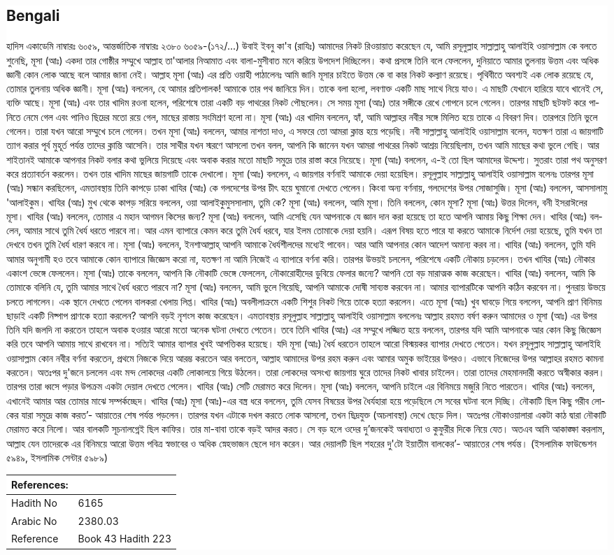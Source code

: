 
## Bengali


<div dir="ltr" lang="bn" style={{fontSize:'larger',backgroundColor:'#f8f9fa',padding:20}}>
হাদিস একাডেমি নাম্বারঃ ৬০৫৯, আন্তর্জাতিক নাম্বারঃ ২৩৮০ ৬০৫৯-(১৭২/...) উবাই ইবনু কা'ব (রাযিঃ) আমাদের নিকট রিওয়ায়াত করেছেন যে, আমি রসূলুল্লাহ সাল্লাল্লাহু আলাইহি ওয়াসাল্লাম কে বলতে শুনেছি, মূসা (আঃ) একদা তার গোষ্ঠীর সম্মুখে আল্লাহ তা'আলার নিআমাত এবং বালা-মুসীবাত মনে করিয়ে উপদেশ দিচ্ছিলেন। কথা প্রসঙ্গে তিনি বলে ফেললেন, দুনিয়াতে আমার তুলনায় উত্তম এবং অধিক জ্ঞানী কোন লোক আছে বলে আমার জানা নেই। আল্লাহ মূসা (আঃ) এর প্রতি ওয়াহী পাঠালেনঃ আমি জানি মূসার চাইতে উত্তম কে বা কার নিকট কল্যাণ রয়েছে। পৃথিবীতে অবশ্যই এক লোক রয়েছে যে, তোমার তুলনায় অধিক জ্ঞানী। মূসা (আঃ) বললেন, হে আমার প্রতিপালক! আমাকে তার পথ জানিয়ে দিন। তাকে বলা হলো, লবণাক্ত একটি মাছ সাথে নিয়ে যাও। এ মাছটি যেখানে হারিয়ে যাবে খানেই সে, ব্যক্তি আছে। মূসা (আঃ) এবং তার খাদিম রওনা হলেন, পরিশেষে তারা একটি বড় পাথরের নিকট পৌছলেন। সে সময় মূসা (আঃ) তার সঙ্গীকে রেখে গোপনে চলে গেলেন। তারপর মাছটি ছটফট করে পানিতে নেমে গেল এবং পানিও ছিদ্রের মতো রয়ে গেল, মাছের রাস্তায় সংমিশ্রণ হলো না। মূসা (আঃ) এর খাদিম বললেন, হ্যাঁ, আমি আল্লাহর নবীর সঙ্গে মিলিত হয়ে তাকে এ বিবরণ দিব। তারপরে তিনি ভুলে গেলেন। তারা যখন আরো সম্মুখে চলে গেলেন। তখন মূসা (আঃ) বললেন, আমার নাশতা দাও, এ সফরে তো আমরা ক্লান্ত হয়ে পড়েছি। নবী সাল্লাল্লাহু আলাইহি ওয়াসাল্লাম বলেন, যতক্ষণ তারা এ জায়গাটি ত্যাগ করার পূর্ব মুহূর্ত পর্যন্ত তাদের ক্লান্তি আসেনি। তার সাথীর যখন স্মরণে আসলো তখন বলল, আপনি কি জানেন যখন আমরা পাথরের নিকট আশ্রয় নিয়েছিলাম, তখন আমি মাছের কথা ভুলে গেছি। আর শাইতানই আমাকে আপনার নিকট বলার কথা ভুলিয়ে দিয়েছে এবং অবাক করার মতো মাছটি সমুদ্রে তার রাস্তা করে নিয়েছে। মূসা (আঃ) বললেন, এ-ই তো ছিল আমাদের উদ্দেশ্য। সুতরাং তারা পথ অনুসরণ করে প্রত্যাবর্তন করলেন। তখন তার খাদিম মাছের জায়গাটি তাকে দেখালো। মূসা (আঃ) বললেন, এ জায়গার বর্ণনাই আমাকে দেয়া হয়েছিল। রসূলুল্লাহ সাল্লাল্লাহু আলাইহি ওয়াসাল্লাম বলেনঃ তারপর মূসা (আঃ) সন্ধান করছিলেন, এমতাবস্থায় তিনি কাপড়ে ঢাকা খাযির (আঃ) কে গলদেশের উপর চীৎ হয়ে ঘুমানো দেখতে পেলেন। কিংবা অন্য বর্ণনায়, গলদেশের উপর সোজাসুজি। মূসা (আঃ) বললেন, আসসালামু 'আলাইকুম। খাযির (আঃ) মুখ থেকে কাপড় সরিয়ে বললেন, ওয়া আলাইকুমুসসালাম, তুমি কে? মূসা (আঃ) বললেন, আমি মূসা। তিনি বললেন, কোন মূসা? মূসা (আঃ) উত্তর দিলেন, বনী ইসরাঈলের মূসা। খাযির (আঃ) বললেন, তোমার এ মহান আগমন কিসের জন্য? মূসা (আঃ) বললেন, আমি এসেছি যেন আপনাকে যে জ্ঞান দান করা হয়েছে তা হতে আপনি আমায় কিছু শিক্ষা দেন। খাযির (আঃ) বললেন, আমার সাথে তুমি ধৈর্য ধরতে পারবে না। আর এমন ব্যাপারে কেমন করে তুমি ধৈর্য ধরবে, যার ইলম তোমাকে দেয়া হয়নি। এরূপ বিষয় হতে পারে যা করতে আমাকে নির্দেশ দেয়া হয়েছে, তুমি যখন তা দেখবে তখন তুমি ধৈর্য ধারণ করবে না। মূসা (আঃ) বললেন, ইনশাআল্লাহ্ আপনি আমাকে ধৈর্যশীলদের মধ্যেই পাবেন। আর আমি আপনার কোন আদেশ অমান্য করব না। খাযির (আঃ) বললেন, তুমি যদি আমার অনুগামী হও তবে আমাকে কোন ব্যাপারে জিজ্ঞেস করো না, যতক্ষণ না আমি নিজেই এ ব্যাপারে বর্ণনা করি। তারপর উভয়ই চললেন, পরিশেষে একটি নৌকায় চড়লেন। তখন খাযির (আঃ) নৌকার একাংশ ভেঙ্গে ফেললেন। মূসা (আঃ) তাকে বললেন, আপনি কি নৌকাটি ভেঙ্গে ফেললেন, নৌকারোহীদের ডুবিয়ে ফেলার জন্যে? আপনি তো বড় মারাত্মক কাজ করেছেন। খাযির (আঃ) বললেন, আমি কি তোমাকে বলিনি যে, তুমি আমার সাথে ধৈর্য ধরতে পারবে না? মূসা (আঃ) বললেন, আমি ভুলে গিয়েছি, আপনি আমাকে দোষী সাব্যস্ত করবেন না। আমার ব্যাপারটিকে আপনি কঠিন করবেন না। পুনরায় উভয়ে চলতে লাগলেন। এক স্থানে দেখতে পেলেন বালকরা খেলায় লিপ্ত। খাযির (আঃ) অবলীলাক্রমে একটি শিশুর নিকট গিয়ে তাকে হত্যা করলেন। এতে মূসা (আঃ) খুব ঘাবড়ে গিয়ে বললেন, আপনি প্রাণ বিনিময় ছাড়াই একটি নিষ্পাপ প্রাণকে হত্যা করলেন? আপনি বড়ই নৃশংস কাজ করেছেন। এমতাবস্থায় রসূলুল্লাহ সাল্লাল্লাহু আলাইহি ওয়াসাল্লাম বললেনঃ আল্লাহ রহমত বর্ষণ করুন আমাদের ও মূসা (আঃ) এর উপর তিনি যদি জলদি না করতেন তাহলে অবাক হওয়ার আরো মতো অনেক ঘটনা দেখতে পেতেন। তবে তিনি খাযির (আঃ) এর সম্মুখে লজ্জিত হয়ে বললেন, তারপর যদি আমি আপনাকে আর কোন কিছু জিজ্ঞেস করি তবে আপনি আমায় সাথে রাখবেন না। সত্যিই আমার ব্যাপার খুবই আপত্তিকর হয়েছে। যদি মূসা (আঃ) ধৈর্য ধরতেন তাহলে আরো বিস্ময়কর ব্যাপার দেখতে পেতেন। যখন রসূলুল্লাহ সাল্লাল্লাহু আলাইহি ওয়াসাল্লাম কোন নবীর বর্ণনা করতেন, প্রথমে নিজকে দিয়ে আরম্ভ করতেন আর বলতেন, আল্লাহ আমাদের উপর রহম করুন এবং আমার অমুক ভাইয়ের উপরও। এভাবে নিজেদের উপর আল্লাহর রহমত কামনা করতেন। অতঃপর দু'জনে চললেন এবং মন্দ লোকদের একটি লোকালয়ে গিয়ে উঠলেন। তারা লোকদের অসংখ্য জায়গায় ঘুরে তাদের নিকট খাবার চাইলেন। তারা তাদের মেহমানদারী করতে অস্বীকার করল। তারপর তারা ধ্বসে পড়ার উপক্রম একটা দেয়াল দেখতে পেলেন। খাযির (আঃ) সেটি মেরামত করে দিলেন। মূসা (আঃ) বললেন, আপনি চাইলে এর বিনিময়ে মজুরি নিতে পারতেন। খাযির (আঃ) বললেন, এখানেই আমার আর তোমার মাঝে সম্পর্কচ্ছেদ। খাযির (আঃ) মূসা (আঃ)-এর বস্ত্র ধরে বললেন, তুমি যেসব বিষয়ের উপর ধৈর্যহারা হয়ে পড়েছিলে সে সবের ঘটনা বলে দিচ্ছি। নৌকাটি ছিল কিছু গরীব লোকের যারা সমুদ্রে কাজ করত’- আয়াতের শেষ পর্যন্ত পড়লেন। তারপর যখন এটাকে দখল করতে লোক আসলো, তখন ছিদ্রযুক্ত (অচলাবস্থা) দেখে ছেড়ে দিল। অতঃপর নৌকাওয়ালারা একটা কাঠ দ্বারা নৌকাটি মেরামত করে নিলো। আর বালকটি সূচনালগ্নেই ছিল কাফির। তার মা-বাবা তাকে বড়ই আদর করত। সে বড় হলে ওদের দু’জনকেই অবাধ্যতা ও কুফুরীর দিকে নিয়ে যেত। অতএব আমি আকাঙ্ক্ষা করলাম, আল্লাহ যেন তাদেরকে এর বিনিময়ে আরো উত্তম পবিত্র স্বভাবের ও অধিক স্নেহভাজন ছেলে দান করেন। আর দেয়ালটি ছিল শহরের দু'টো ইয়াতীম বালকের’- আয়াতের শেষ পর্যন্ত। (ইসলামিক ফাউন্ডেশন ৫৯৪৯, ইসলামিক সেন্টার ৫৯৮৯)
</div>
<div style={{backgroundColor:'#f8f9fa',padding:20, marginBottom: 10}}><table> <thead> <tr> <th>References:</th> <th></th> </tr> </thead> <tbody><tr><td>Hadith No</td><td>6165</td></tr><tr><td>Arabic No</td><td>2380.03</td></tr><tr><td>Reference</td><td>Book 43 Hadith 223</td></tr></tbody></table></div>
